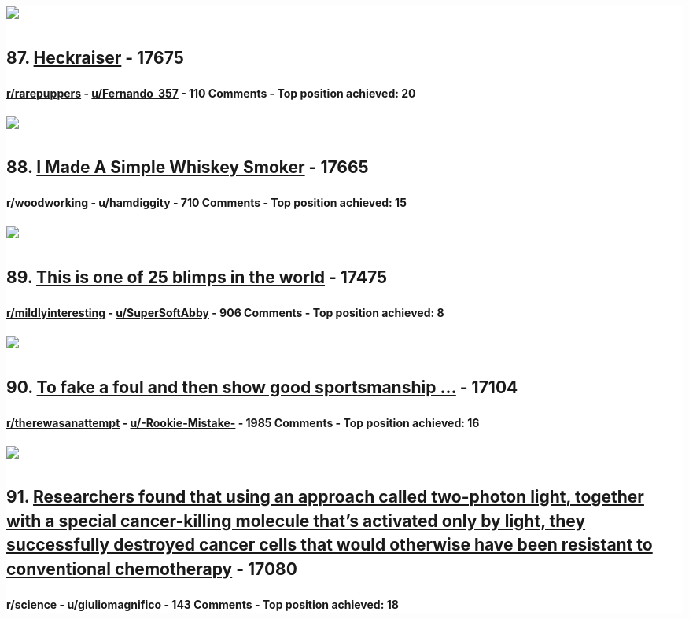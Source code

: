 <a href="https://i.redd.it/qde65tsivko91.gif"><img src="https://b.thumbs.redditmedia.com/7um7N6WWR6yDUBBVmv4nTeTjxIkRZJOUgaLwqBcdJMU.jpg"></img></a>

## 87. [Heckraiser](http://reddit.com/r/rarepuppers/comments/xhpgef/heckraiser/) - 17675
#### [r/rarepuppers](http://reddit.com/r/rarepuppers) - [u/Fernando_357](http://reddit.com/u/Fernando_357) - 110 Comments - Top position achieved: 20

<a href="https://v.redd.it/n1c9zuvi3oo91"><img src="https://a.thumbs.redditmedia.com/Nm6bQ2i0n5RWTmhh3sc0XcWrBiBnuElH_ehnqKnlDp0.jpg"></img></a>

## 88. [I Made A Simple Whiskey Smoker](http://reddit.com/r/woodworking/comments/xhg3yt/i_made_a_simple_whiskey_smoker/) - 17665
#### [r/woodworking](http://reddit.com/r/woodworking) - [u/hamdiggity](http://reddit.com/u/hamdiggity) - 710 Comments - Top position achieved: 15

<a href="https://v.redd.it/23kp7xx58mo91"><img src="https://b.thumbs.redditmedia.com/QI6SdaqN1e7zlWMzQCiojmAmDBpc9u00hTfXl2UomRc.jpg"></img></a>

## 89. [This is one of 25 blimps in the world](http://reddit.com/r/mildlyinteresting/comments/xhpgrq/this_is_one_of_25_blimps_in_the_world/) - 17475
#### [r/mildlyinteresting](http://reddit.com/r/mildlyinteresting) - [u/SuperSoftAbby](http://reddit.com/u/SuperSoftAbby) - 906 Comments - Top position achieved: 8

<a href="https://i.redd.it/ln4hoykm3oo91.jpg"><img src="https://a.thumbs.redditmedia.com/72ZjxE-eR5pOFxOjUFlQOTZnxdUWpjJTW3H5MsEckh0.jpg"></img></a>

## 90. [To fake a foul and then show good sportsmanship …](http://reddit.com/r/therewasanattempt/comments/xhk4ul/to_fake_a_foul_and_then_show_good_sportsmanship/) - 17104
#### [r/therewasanattempt](http://reddit.com/r/therewasanattempt) - [u/-Rookie-Mistake-](http://reddit.com/u/-Rookie-Mistake-) - 1985 Comments - Top position achieved: 16

<a href="https://v.redd.it/3dxnezjw1no91"><img src="https://b.thumbs.redditmedia.com/jnTrOHBpP_jlEtKrD3jGD7japNAcJcl2HrsAThOIllA.jpg"></img></a>

## 91. [Researchers found that using an approach called two-photon light, together with a special cancer-killing molecule that’s activated only by light, they successfully destroyed cancer cells that would otherwise have been resistant to conventional chemotherapy](http://reddit.com/r/science/comments/xheyyn/researchers_found_that_using_an_approach_called/) - 17080
#### [r/science](http://reddit.com/r/science) - [u/giuliomagnifico](http://reddit.com/u/giuliomagnifico) - 143 Comments - Top position achieved: 18

